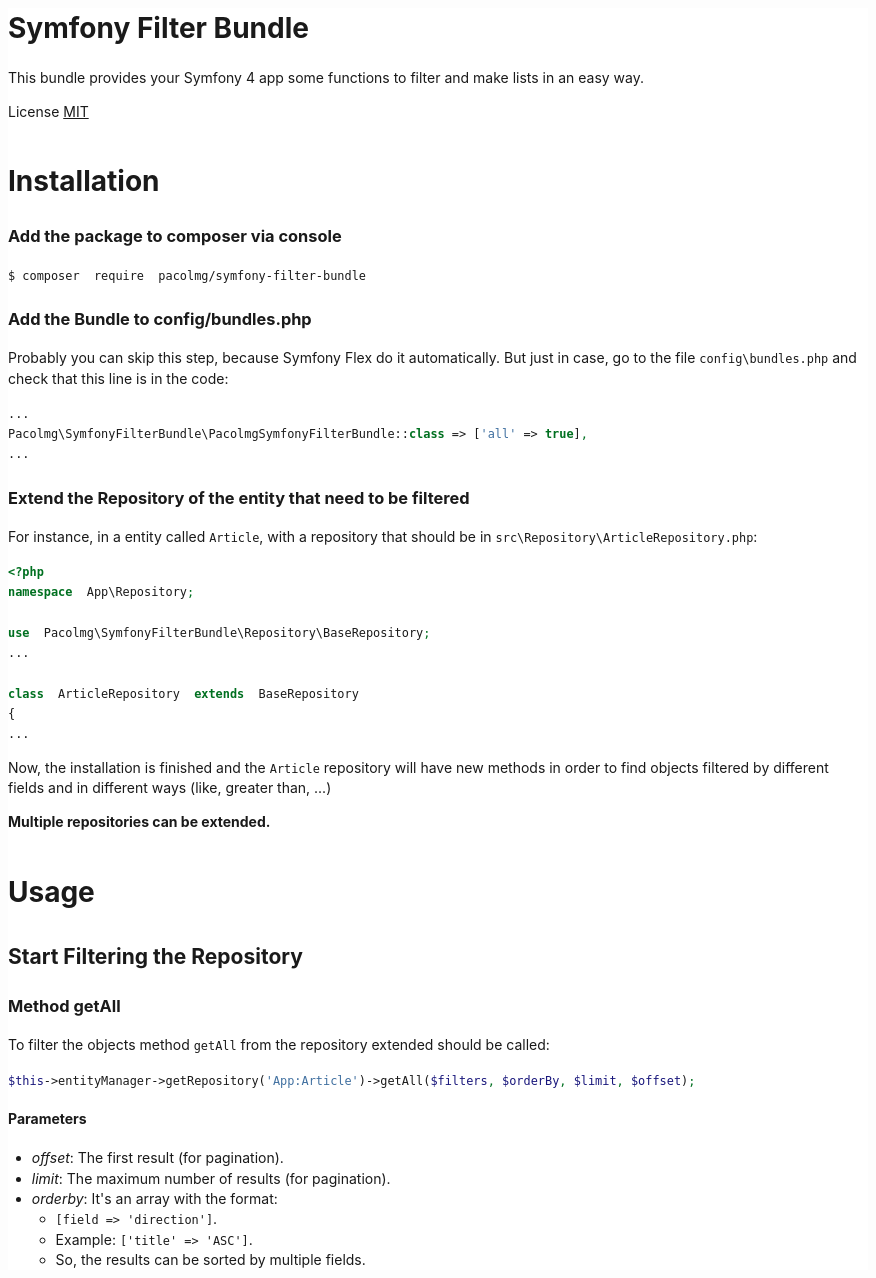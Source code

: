 # Symfony Filter Bundle

This bundle provides your Symfony 4 app some functions to filter and make lists in an easy way.

License [MIT](https://raw.githubusercontent.com/Pacolmg/symfony-filter-bundle/master/LICENSE)

# Installation

### Add the package to composer via console
```bash
$ composer  require  pacolmg/symfony-filter-bundle
```

### Add the Bundle to config/bundles.php
Probably you can skip this step, because Symfony Flex do it automatically. But just in case, go to the file `config\bundles.php` and check that this line is in the code:

```php
...
Pacolmg\SymfonyFilterBundle\PacolmgSymfonyFilterBundle::class => ['all' => true],
...
```

### Extend the Repository of the entity that need to be filtered

For instance, in a entity called `Article`, with a repository that should be in `src\Repository\ArticleRepository.php`:

```php
<?php
namespace  App\Repository;

use  Pacolmg\SymfonyFilterBundle\Repository\BaseRepository;
...

class  ArticleRepository  extends  BaseRepository
{
...
```

Now, the installation is finished and the `Article` repository will have new methods in order to find objects filtered by different fields and in different ways (like, greater than, ...)

**Multiple repositories can be extended.**

# Usage

## Start Filtering the Repository

### Method getAll
To filter the objects method `getAll` from the repository extended should be called:
```php
$this->entityManager->getRepository('App:Article')->getAll($filters, $orderBy, $limit, $offset);
```
#### Parameters
- *offset*: The first result (for pagination).
- *limit*: The maximum number of results (for pagination).
- *orderby*: It's an array with the format:
  - `[field => 'direction']`.
  - Example: `['title' => 'ASC']`.
  - So, the results can be sorted by multiple fields.
